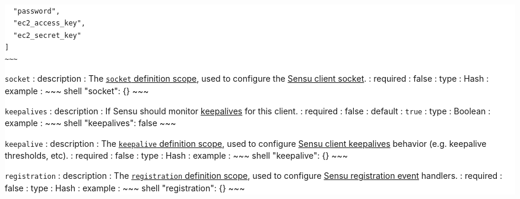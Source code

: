       "password",
      "ec2_access_key",
      "ec2_secret_key"
    ]
    ~~~

`socket`
: description
  : The [`socket` definition scope][16], used to configure the [Sensu client
    socket][36].
: required
  : false
: type
  : Hash
: example
  : ~~~ shell
    "socket": {}
    ~~~

`keepalives`
: description
  : If Sensu should monitor [keepalives][3] for this client.
: required
  : false
: default
  : `true`
: type
  : Boolean
: example
  : ~~~ shell
    "keepalives": false
    ~~~

`keepalive`
: description
  : The [`keepalive` definition scope][12], used to configure [Sensu client
    keepalives][2] behavior (e.g. keepalive thresholds, etc).
: required
  : false
: type
  : Hash
: example
  : ~~~ shell
    "keepalive": {}
    ~~~

`registration`
: description
  : The [`registration` definition scope][31], used to configure [Sensu
    registration event][37] handlers.
: required
  : false
: type
  : Hash
: example
  : ~~~ shell
    "registration": {}
    ~~~


[?]:  #
[1]:  ../overview/architecture.html#monitoring-agent
[2]:  #client-keepalives
[3]:  #client-subscriptions
[4]:  checks.html#check-requests
[5]:  server.html
[6]:  transport.html
[7]:  events.html
[8]:  data-store.html
[9]:  ../api/clients-api.html
[10]: #what-is-a-client-keepalive
[11]: events.html#how-are-events-created
[12]: #keepalive-attributes
[13]: https://en.wikipedia.org/wiki/Publish%E2%80%93subscribe_pattern
[14]: checks.html#check-definition-specification
[15]: #client-attributes
[16]: #socket-attributes
[17]: http://nc110.sourceforge.net/
[18]: http://en.wikipedia.org/wiki/Dead_man%27s_switch
[19]: server.html#check-execution-scheduling
[20]: checks.html#standalone-checks
[21]: server.html#check-scheduling-algorithm--synchronization
[22]: checks.html#subscription-checks
[23]: http://www.ntp.org/
[24]: configuration#configuration-scopes
[25]: http://www.json.org/
[26]: filters.html
[27]: checks.html#check-token-substitution
[28]: checks.html#check-results
[29]: checks.html#custom-attributes
[30]: handlers.html
[31]: #registration-attributes
[32]: mutators.html
[33]: changelog#v0-22-0
[34]: https://en.wikipedia.org/wiki/Configuration_management_database
[35]: http://www.servicenow.com/solutions/it-operations-management.html
[36]: #client-socket-input
[37]: #registration-and-registry
[38]: #ec2-attributes
[39]: ../enterprise/integrations/ec2.html
[40]: https://sensuapp.org/enterprise
[41]: #chef-attributes
[42]: ../enterprise/integrations/chef.html
[43]: #puppet-attributes
[44]: ../enterprise/integrations/puppet.html
[45]: #servicenow-attributes
[46]: ../enterprise/integrations/servicenow.html
[47]: http://wiki.servicenow.com/index.php?title=Introduction_to_Assets_and_Configuration